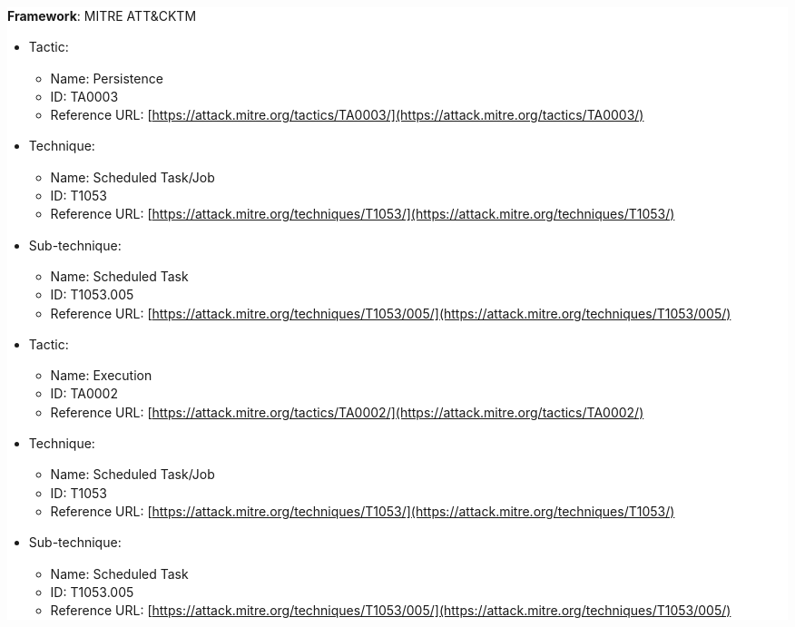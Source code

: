 **Framework**: MITRE ATT&CKTM

* Tactic:

    * Name: Persistence
    * ID: TA0003
    * Reference URL: [https://attack.mitre.org/tactics/TA0003/](https://attack.mitre.org/tactics/TA0003/)

* Technique:

    * Name: Scheduled Task/Job
    * ID: T1053
    * Reference URL: [https://attack.mitre.org/techniques/T1053/](https://attack.mitre.org/techniques/T1053/)

* Sub-technique:

    * Name: Scheduled Task
    * ID: T1053.005
    * Reference URL: [https://attack.mitre.org/techniques/T1053/005/](https://attack.mitre.org/techniques/T1053/005/)

* Tactic:

    * Name: Execution
    * ID: TA0002
    * Reference URL: [https://attack.mitre.org/tactics/TA0002/](https://attack.mitre.org/tactics/TA0002/)

* Technique:

    * Name: Scheduled Task/Job
    * ID: T1053
    * Reference URL: [https://attack.mitre.org/techniques/T1053/](https://attack.mitre.org/techniques/T1053/)

* Sub-technique:

    * Name: Scheduled Task
    * ID: T1053.005
    * Reference URL: [https://attack.mitre.org/techniques/T1053/005/](https://attack.mitre.org/techniques/T1053/005/)



